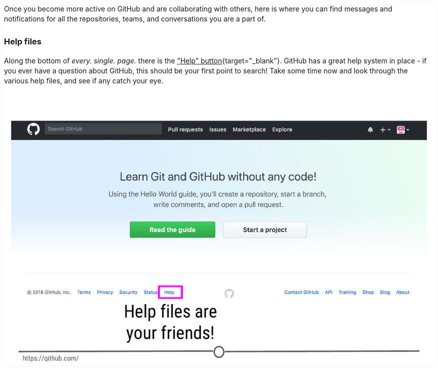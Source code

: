 Once you become more active on GitHub and are collaborating with others, here is where you can find messages and notifications for all the repositories, teams, and conversations you are a part of. 

### Help files 

Along the bottom of *every. single. page.* there is the ["Help" button](https://help.github.com/){target="_blank"}. GitHub has a great help system in place - if you ever have a question about GitHub, this should be your first point to search! Take some time now and look through the various help files, and see if any catch your eye.

![**At the bottom of every page, you can find the Help page**](resources/images/11_DST_GitHub_and_git/11_DST_GitHub_and_git-15.PNG)
